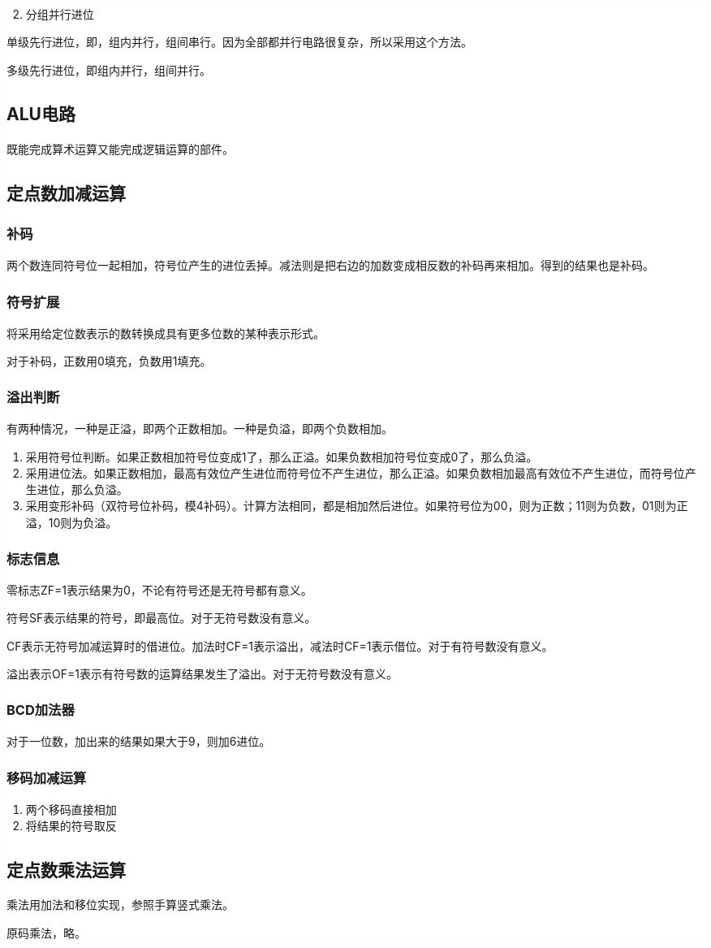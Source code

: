 2. 分组并行进位

单级先行进位，即，组内并行，组间串行。因为全部都并行电路很复杂，所以采用这个方法。

多级先行进位，即组内并行，组间并行。

## ALU电路

既能完成算术运算又能完成逻辑运算的部件。

## 定点数加减运算

### 补码

两个数连同符号位一起相加，符号位产生的进位丢掉。减法则是把右边的加数变成相反数的补码再来相加。得到的结果也是补码。

### 符号扩展

将采用给定位数表示的数转换成具有更多位数的某种表示形式。

对于补码，正数用0填充，负数用1填充。

### 溢出判断

有两种情况，一种是正溢，即两个正数相加。一种是负溢，即两个负数相加。

1. 采用符号位判断。如果正数相加符号位变成1了，那么正溢。如果负数相加符号位变成0了，那么负溢。
2. 采用进位法。如果正数相加，最高有效位产生进位而符号位不产生进位，那么正溢。如果负数相加最高有效位不产生进位，而符号位产生进位，那么负溢。
3. 采用变形补码（双符号位补码，模4补码）。计算方法相同，都是相加然后进位。如果符号位为00，则为正数；11则为负数，01则为正溢，10则为负溢。

### 标志信息

零标志ZF=1表示结果为0，不论有符号还是无符号都有意义。

符号SF表示结果的符号，即最高位。对于无符号数没有意义。

CF表示无符号加减运算时的借进位。加法时CF=1表示溢出，减法时CF=1表示借位。对于有符号数没有意义。

溢出表示OF=1表示有符号数的运算结果发生了溢出。对于无符号数没有意义。

### BCD加法器

对于一位数，加出来的结果如果大于9，则加6进位。

### 移码加减运算

1. 两个移码直接相加
2. 将结果的符号取反

## 定点数乘法运算

乘法用加法和移位实现，参照手算竖式乘法。

原码乘法，略。
